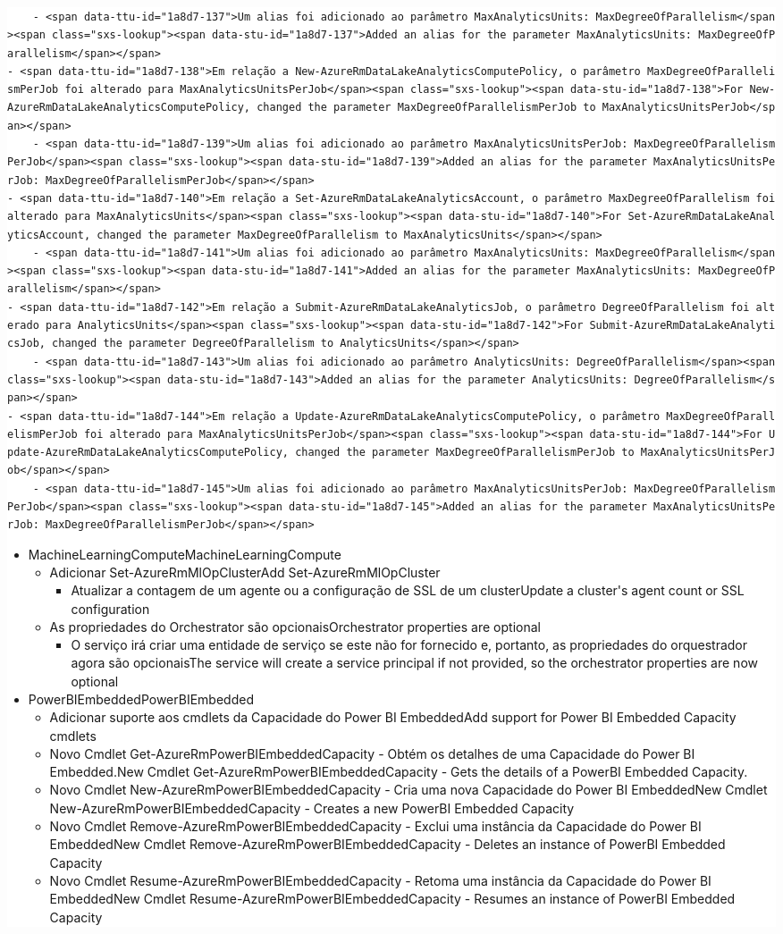         - <span data-ttu-id="1a8d7-137">Um alias foi adicionado ao parâmetro MaxAnalyticsUnits: MaxDegreeOfParallelism</span><span class="sxs-lookup"><span data-stu-id="1a8d7-137">Added an alias for the parameter MaxAnalyticsUnits: MaxDegreeOfParallelism</span></span>
    - <span data-ttu-id="1a8d7-138">Em relação a New-AzureRmDataLakeAnalyticsComputePolicy, o parâmetro MaxDegreeOfParallelismPerJob foi alterado para MaxAnalyticsUnitsPerJob</span><span class="sxs-lookup"><span data-stu-id="1a8d7-138">For New-AzureRmDataLakeAnalyticsComputePolicy, changed the parameter MaxDegreeOfParallelismPerJob to MaxAnalyticsUnitsPerJob</span></span>
        - <span data-ttu-id="1a8d7-139">Um alias foi adicionado ao parâmetro MaxAnalyticsUnitsPerJob: MaxDegreeOfParallelismPerJob</span><span class="sxs-lookup"><span data-stu-id="1a8d7-139">Added an alias for the parameter MaxAnalyticsUnitsPerJob: MaxDegreeOfParallelismPerJob</span></span>
    - <span data-ttu-id="1a8d7-140">Em relação a Set-AzureRmDataLakeAnalyticsAccount, o parâmetro MaxDegreeOfParallelism foi alterado para MaxAnalyticsUnits</span><span class="sxs-lookup"><span data-stu-id="1a8d7-140">For Set-AzureRmDataLakeAnalyticsAccount, changed the parameter MaxDegreeOfParallelism to MaxAnalyticsUnits</span></span>
        - <span data-ttu-id="1a8d7-141">Um alias foi adicionado ao parâmetro MaxAnalyticsUnits: MaxDegreeOfParallelism</span><span class="sxs-lookup"><span data-stu-id="1a8d7-141">Added an alias for the parameter MaxAnalyticsUnits: MaxDegreeOfParallelism</span></span>
    - <span data-ttu-id="1a8d7-142">Em relação a Submit-AzureRmDataLakeAnalyticsJob, o parâmetro DegreeOfParallelism foi alterado para AnalyticsUnits</span><span class="sxs-lookup"><span data-stu-id="1a8d7-142">For Submit-AzureRmDataLakeAnalyticsJob, changed the parameter DegreeOfParallelism to AnalyticsUnits</span></span>
        - <span data-ttu-id="1a8d7-143">Um alias foi adicionado ao parâmetro AnalyticsUnits: DegreeOfParallelism</span><span class="sxs-lookup"><span data-stu-id="1a8d7-143">Added an alias for the parameter AnalyticsUnits: DegreeOfParallelism</span></span>
    - <span data-ttu-id="1a8d7-144">Em relação a Update-AzureRmDataLakeAnalyticsComputePolicy, o parâmetro MaxDegreeOfParallelismPerJob foi alterado para MaxAnalyticsUnitsPerJob</span><span class="sxs-lookup"><span data-stu-id="1a8d7-144">For Update-AzureRmDataLakeAnalyticsComputePolicy, changed the parameter MaxDegreeOfParallelismPerJob to MaxAnalyticsUnitsPerJob</span></span>
        - <span data-ttu-id="1a8d7-145">Um alias foi adicionado ao parâmetro MaxAnalyticsUnitsPerJob: MaxDegreeOfParallelismPerJob</span><span class="sxs-lookup"><span data-stu-id="1a8d7-145">Added an alias for the parameter MaxAnalyticsUnitsPerJob: MaxDegreeOfParallelismPerJob</span></span>
* <span data-ttu-id="1a8d7-146">MachineLearningCompute</span><span class="sxs-lookup"><span data-stu-id="1a8d7-146">MachineLearningCompute</span></span>
    - <span data-ttu-id="1a8d7-147">Adicionar Set-AzureRmMlOpCluster</span><span class="sxs-lookup"><span data-stu-id="1a8d7-147">Add Set-AzureRmMlOpCluster</span></span>
        - <span data-ttu-id="1a8d7-148">Atualizar a contagem de um agente ou a configuração de SSL de um cluster</span><span class="sxs-lookup"><span data-stu-id="1a8d7-148">Update a cluster's agent count or SSL configuration</span></span>
    - <span data-ttu-id="1a8d7-149">As propriedades do Orchestrator são opcionais</span><span class="sxs-lookup"><span data-stu-id="1a8d7-149">Orchestrator properties are optional</span></span>
        - <span data-ttu-id="1a8d7-150">O serviço irá criar uma entidade de serviço se este não for fornecido e, portanto, as propriedades do orquestrador agora são opcionais</span><span class="sxs-lookup"><span data-stu-id="1a8d7-150">The service will create a service principal if not provided, so the orchestrator properties are now optional</span></span>
* <span data-ttu-id="1a8d7-151">PowerBIEmbedded</span><span class="sxs-lookup"><span data-stu-id="1a8d7-151">PowerBIEmbedded</span></span>
    - <span data-ttu-id="1a8d7-152">Adicionar suporte aos cmdlets da Capacidade do Power BI Embedded</span><span class="sxs-lookup"><span data-stu-id="1a8d7-152">Add support for Power BI Embedded Capacity cmdlets</span></span>
    - <span data-ttu-id="1a8d7-153">Novo Cmdlet Get-AzureRmPowerBIEmbeddedCapacity - Obtém os detalhes de uma Capacidade do Power BI Embedded.</span><span class="sxs-lookup"><span data-stu-id="1a8d7-153">New Cmdlet Get-AzureRmPowerBIEmbeddedCapacity - Gets the details of a PowerBI Embedded Capacity.</span></span>
    - <span data-ttu-id="1a8d7-154">Novo Cmdlet New-AzureRmPowerBIEmbeddedCapacity - Cria uma nova Capacidade do Power BI Embedded</span><span class="sxs-lookup"><span data-stu-id="1a8d7-154">New Cmdlet New-AzureRmPowerBIEmbeddedCapacity - Creates a new PowerBI Embedded Capacity</span></span>
    - <span data-ttu-id="1a8d7-155">Novo Cmdlet Remove-AzureRmPowerBIEmbeddedCapacity - Exclui uma instância da Capacidade do Power BI Embedded</span><span class="sxs-lookup"><span data-stu-id="1a8d7-155">New Cmdlet Remove-AzureRmPowerBIEmbeddedCapacity - Deletes an instance of PowerBI Embedded Capacity</span></span>
    - <span data-ttu-id="1a8d7-156">Novo Cmdlet Resume-AzureRmPowerBIEmbeddedCapacity - Retoma uma instância da Capacidade do Power BI Embedded</span><span class="sxs-lookup"><span data-stu-id="1a8d7-156">New Cmdlet Resume-AzureRmPowerBIEmbeddedCapacity - Resumes an instance of PowerBI Embedded Capacity</span></span>